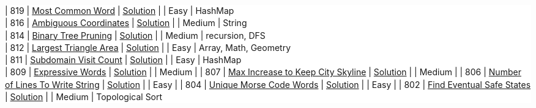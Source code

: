 | 819 | [Most Common Word](https://leetcode.com/problems/most-common-word/)                                                                                                                           | [Solution](https://github.com/fishercoder1534/Leetcode/blob/master/src/main/java/com/fishercoder/solutions/firstthousand/_819.java)                                                                  |                                                                               | Easy                             | HashMap                                                              
| 816 | [Ambiguous Coordinates](https://leetcode.com/problems/ambiguous-coordinates/)                                                                                                                 | [Solution](https://github.com/fishercoder1534/Leetcode/blob/master/src/main/java/com/fishercoder/solutions/firstthousand/_816.java)                                                                  |                                                                               | Medium                           | String                                                               
| 814 | [Binary Tree Pruning](https://leetcode.com/problems/binary-tree-pruning/)                                                                                                                     | [Solution](https://github.com/fishercoder1534/Leetcode/blob/master/src/main/java/com/fishercoder/solutions/firstthousand/_814.java)                                                                  |                                                                               | Medium                           | recursion, DFS                                                       
| 812 | [Largest Triangle Area](https://leetcode.com/problems/largest-triangle-area/)                                                                                                                 | [Solution](https://github.com/fishercoder1534/Leetcode/blob/master/src/main/java/com/fishercoder/solutions/firstthousand/_812.java)                                                                  |                                                                               | Easy                             | Array, Math, Geometry                                                
| 811 | [Subdomain Visit Count](https://leetcode.com/problems/subdomain-visit-count/)                                                                                                                 | [Solution](https://github.com/fishercoder1534/Leetcode/blob/master/src/main/java/com/fishercoder/solutions/firstthousand/_811.java)                                                                  |                                                                               | Easy                             | HashMap                                                              
| 809 | [Expressive Words](https://leetcode.com/problems/expressive-words/)                                                                                                                           | [Solution](https://github.com/fishercoder1534/Leetcode/blob/master/src/main/java/com/fishercoder/solutions/firstthousand/_809.java)                                                                  |                                                                               | Medium                           |
| 807 | [Max Increase to Keep City Skyline](https://leetcode.com/problems/max-increase-to-keep-city-skyline/)                                                                                         | [Solution](https://github.com/fishercoder1534/Leetcode/blob/master/src/main/java/com/fishercoder/solutions/firstthousand/_807.java)                                                                  |                                                                               | Medium                           |
| 806 | [Number of Lines To Write String](https://leetcode.com/problems/number-of-lines-to-write-string/)                                                                                             | [Solution](https://github.com/fishercoder1534/Leetcode/blob/master/src/main/java/com/fishercoder/solutions/firstthousand/_806.java)                                                                  |                                                                               | Easy                             |
| 804 | [Unique Morse Code Words](https://leetcode.com/problems/unique-morse-code-words/)                                                                                                             | [Solution](https://github.com/fishercoder1534/Leetcode/blob/master/src/main/java/com/fishercoder/solutions/firstthousand/_804.java)                                                                  |                                                                               | Easy                             |
| 802 | [Find Eventual Safe States](https://leetcode.com/problems/find-eventual-safe-states/)                                                                                                                         | [Solution](https://github.com/fishercoder1534/Leetcode/blob/master/src/main/java/com/fishercoder/solutions/firstthousand/_802.java)                                                                  |                                                                               | Medium                           | Topological Sort